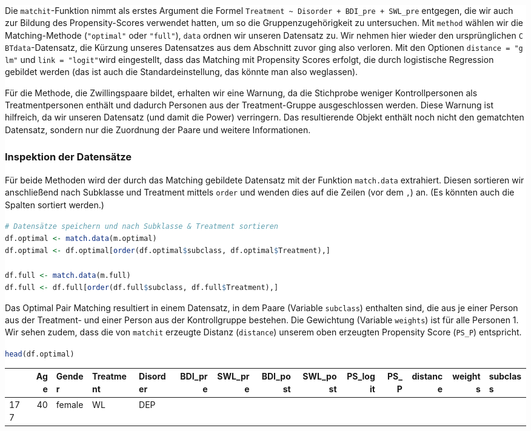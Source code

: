 Die `matchit`-Funktion nimmt als erstes Argument die Formel `Treatment ~ Disorder + BDI_pre + SWL_pre` entgegen, die wir auch zur Bildung des Propensity-Scores verwendet hatten, um so die Gruppenzugehörigkeit zu untersuchen. Mit `method` wählen wir die Matching-Methode (`"optimal"` oder `"full"`), `data` ordnen wir unseren Datensatz zu. Wir nehmen hier wieder den ursprünglichen `CBTdata`-Datensatz, die Kürzung unseres Datensatzes aus dem Abschnitt zuvor ging also verloren. Mit den Optionen `distance = "glm"` und `link = "logit"`wird eingestellt, dass das Matching mit Propensity Scores erfolgt, die durch logistische Regression gebildet werden (das ist auch die Standardeinstellung, das könnte man also weglassen).

Für die Methode, die Zwillingspaare bildet, erhalten wir eine Warnung, da die Stichprobe weniger Kontrollpersonen als Treatmentpersonen enthält und dadurch Personen aus der Treatment-Gruppe ausgeschlossen werden. Diese Warnung ist hilfreich, da wir unseren Datensatz (und damit die Power) verringern. Das resultierende Objekt enthält noch nicht den gematchten Datensatz, sondern nur die Zuordnung der Paare und weitere Informationen.

### Inspektion der Datensätze

Für beide Methoden wird der durch das Matching gebildete Datensatz mit der Funktion `match.data` extrahiert. Diesen sortieren wir anschließend nach Subklasse und Treatment mittels `order` und wenden dies auf die Zeilen (vor dem `,`) an. (Es könnten auch die Spalten sortiert werden.) 


```r
# Datensätze speichern und nach Subklasse & Treatment sortieren
df.optimal <- match.data(m.optimal) 
df.optimal <- df.optimal[order(df.optimal$subclass, df.optimal$Treatment),]

df.full <- match.data(m.full) 
df.full <- df.full[order(df.full$subclass, df.full$Treatment),] 
```

Das Optimal Pair Matching resultiert in einem Datensatz, in dem Paare (Variable `subclass`) enthalten sind, die aus je einer Person aus der Treatment- und einer Person aus der Kontrollgruppe bestehen. Die Gewichtung (Variable `weights`) ist für alle Personen 1. Wir sehen zudem, dass die von `matchit` erzeugte Distanz (`distance`) unserem oben erzeugten Propensity Score (`PS_P`) entspricht. 


```r
head(df.optimal)
```

<div class = "big-maths">
<table class="table" style="margin-left: auto; margin-right: auto;">
 <thead>
  <tr>
   <th style="text-align:left;">   </th>
   <th style="text-align:right;"> Age </th>
   <th style="text-align:left;"> Gender </th>
   <th style="text-align:left;"> Treatment </th>
   <th style="text-align:left;"> Disorder </th>
   <th style="text-align:right;"> BDI_pre </th>
   <th style="text-align:right;"> SWL_pre </th>
   <th style="text-align:right;"> BDI_post </th>
   <th style="text-align:right;"> SWL_post </th>
   <th style="text-align:right;"> PS_logit </th>
   <th style="text-align:right;"> PS_P </th>
   <th style="text-align:right;"> distance </th>
   <th style="text-align:right;"> weights </th>
   <th style="text-align:left;"> subclass </th>
  </tr>
 </thead>
<tbody>
  <tr>
   <td style="text-align:left;"> 177 </td>
   <td style="text-align:right;"> 40 </td>
   <td style="text-align:left;"> female </td>
   <td style="text-align:left;"> WL </td>
   <td style="text-align:left;"> DEP </td>